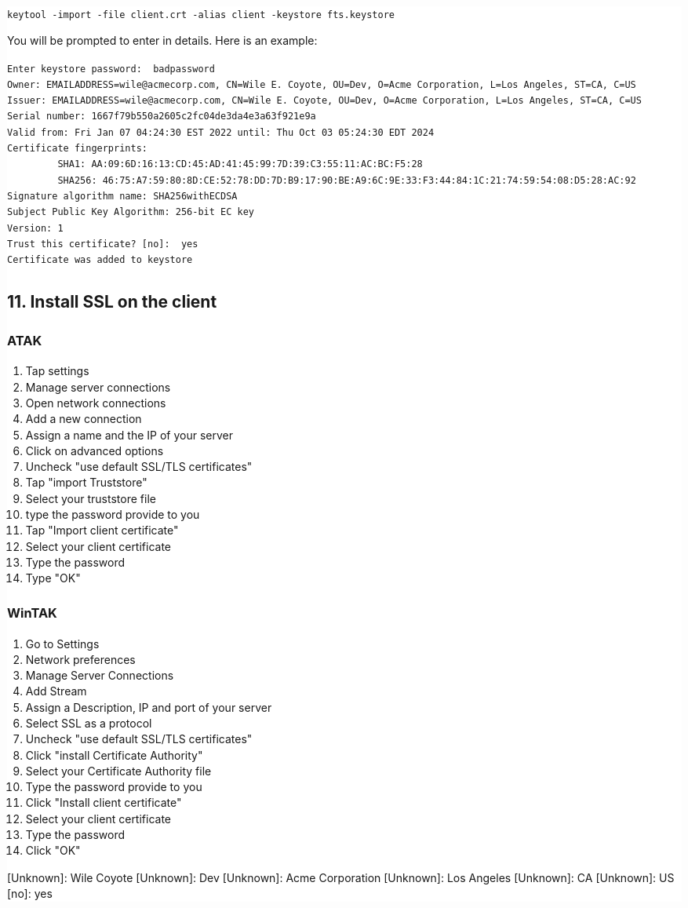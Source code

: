 ```console
keytool -import -file client.crt -alias client -keystore fts.keystore
```

You will be prompted to enter in details. Here is an example:

```
Enter keystore password:  badpassword
Owner: EMAILADDRESS=wile@acmecorp.com, CN=Wile E. Coyote, OU=Dev, O=Acme Corporation, L=Los Angeles, ST=CA, C=US
Issuer: EMAILADDRESS=wile@acmecorp.com, CN=Wile E. Coyote, OU=Dev, O=Acme Corporation, L=Los Angeles, ST=CA, C=US
Serial number: 1667f79b550a2605c2fc04de3da4e3a63f921e9a
Valid from: Fri Jan 07 04:24:30 EST 2022 until: Thu Oct 03 05:24:30 EDT 2024
Certificate fingerprints:
         SHA1: AA:09:6D:16:13:CD:45:AD:41:45:99:7D:39:C3:55:11:AC:BC:F5:28
         SHA256: 46:75:A7:59:80:8D:CE:52:78:DD:7D:B9:17:90:BE:A9:6C:9E:33:F3:44:84:1C:21:74:59:54:08:D5:28:AC:92
Signature algorithm name: SHA256withECDSA
Subject Public Key Algorithm: 256-bit EC key
Version: 1
Trust this certificate? [no]:  yes
Certificate was added to keystore
```

## 11. Install SSL on the client

### ATAK

1. Tap settings
1. Manage server connections
1. Open network connections
1. Add a new connection 
1. Assign a name and the IP of your server
1. Click on advanced options
1. Uncheck "use default SSL/TLS certificates"
1. Tap "import Truststore"
1. Select your truststore file
1. type the password provide to you
1. Tap "Import client certificate"
1. Select your client certificate
1. Type the password
1. Type "OK"

### WinTAK

1. Go to Settings
1. Network preferences
1. Manage Server Connections
1. Add Stream 
1. Assign a Description, IP and port of your server
1. Select SSL as a protocol
1. Uncheck "use default SSL/TLS certificates"
1. Click "install Certificate Authority"
1. Select your Certificate Authority file
1. Type the password provide to you
1. Click  "Install client certificate"
1. Select your client certificate
1. Type the password
1. Click "OK"


  [Unknown]:  Wile Coyote
  [Unknown]:  Dev
  [Unknown]:  Acme Corporation
  [Unknown]:  Los Angeles
  [Unknown]:  CA
  [Unknown]:  US
  [no]:  yes